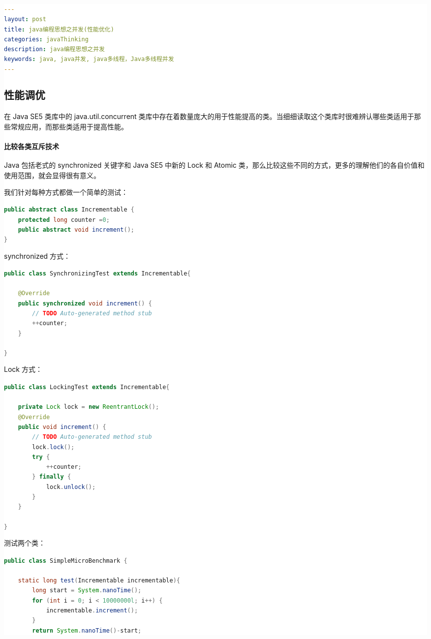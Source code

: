 ```yaml
---
layout: post
title: java编程思想之并发(性能优化)
categories: javaThinking
description: java编程思想之并发
keywords: java, java并发, java多线程，Java多线程并发
---
```


## 性能调优
在 Java SE5 类库中的 java.util.concurrent 类库中存在着数量庞大的用于性能提高的类。当细细读取这个类库时很难辨认哪些类适用于那些常规应用，而那些类适用于提高性能。

#### 比较各类互斥技术
Java 包括老式的 synchronized 关键字和 Java SE5 中新的 Lock 和 Atomic 类，那么比较这些不同的方式，更多的理解他们的各自价值和使用范围，就会显得很有意义。

我们针对每种方式都做一个简单的测试：
```java
public abstract class Incrementable {
	protected long counter =0;
	public abstract void increment();
}

```
synchronized 方式：
```java
public class SynchronizingTest extends Incrementable{

	@Override
	public synchronized void increment() {
		// TODO Auto-generated method stub
		++counter;
	}

}
```
Lock 方式：
```java
public class LockingTest extends Incrementable{

	private Lock lock = new ReentrantLock();
	@Override
	public void increment() {
		// TODO Auto-generated method stub
		lock.lock();
		try {
			++counter;
		} finally {
			lock.unlock();
		}
	}

}

```
测试两个类：
```java
public class SimpleMicroBenchmark {

	static long test(Incrementable incrementable){
		long start = System.nanoTime();
		for (int i = 0; i < 10000000l; i++) {
			incrementable.increment();
		}
		return System.nanoTime()-start;
```